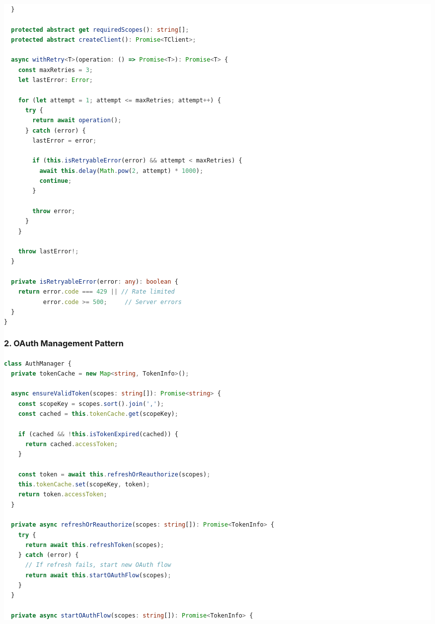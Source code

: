 ```typescript
  }
  
  protected abstract get requiredScopes(): string[];
  protected abstract createClient(): Promise<TClient>;
  
  async withRetry<T>(operation: () => Promise<T>): Promise<T> {
    const maxRetries = 3;
    let lastError: Error;
    
    for (let attempt = 1; attempt <= maxRetries; attempt++) {
      try {
        return await operation();
      } catch (error) {
        lastError = error;
        
        if (this.isRetryableError(error) && attempt < maxRetries) {
          await this.delay(Math.pow(2, attempt) * 1000);
          continue;
        }
        
        throw error;
      }
    }
    
    throw lastError!;
  }
  
  private isRetryableError(error: any): boolean {
    return error.code === 429 || // Rate limited
           error.code >= 500;     // Server errors
  }
}
```

### 2. OAuth Management Pattern

```typescript
class AuthManager {
  private tokenCache = new Map<string, TokenInfo>();
  
  async ensureValidToken(scopes: string[]): Promise<string> {
    const scopeKey = scopes.sort().join(',');
    const cached = this.tokenCache.get(scopeKey);
    
    if (cached && !this.isTokenExpired(cached)) {
      return cached.accessToken;
    }
    
    const token = await this.refreshOrReauthorize(scopes);
    this.tokenCache.set(scopeKey, token);
    return token.accessToken;
  }
  
  private async refreshOrReauthorize(scopes: string[]): Promise<TokenInfo> {
    try {
      return await this.refreshToken(scopes);
    } catch (error) {
      // If refresh fails, start new OAuth flow
      return await this.startOAuthFlow(scopes);
    }
  }
  
  private async startOAuthFlow(scopes: string[]): Promise<TokenInfo> {
```